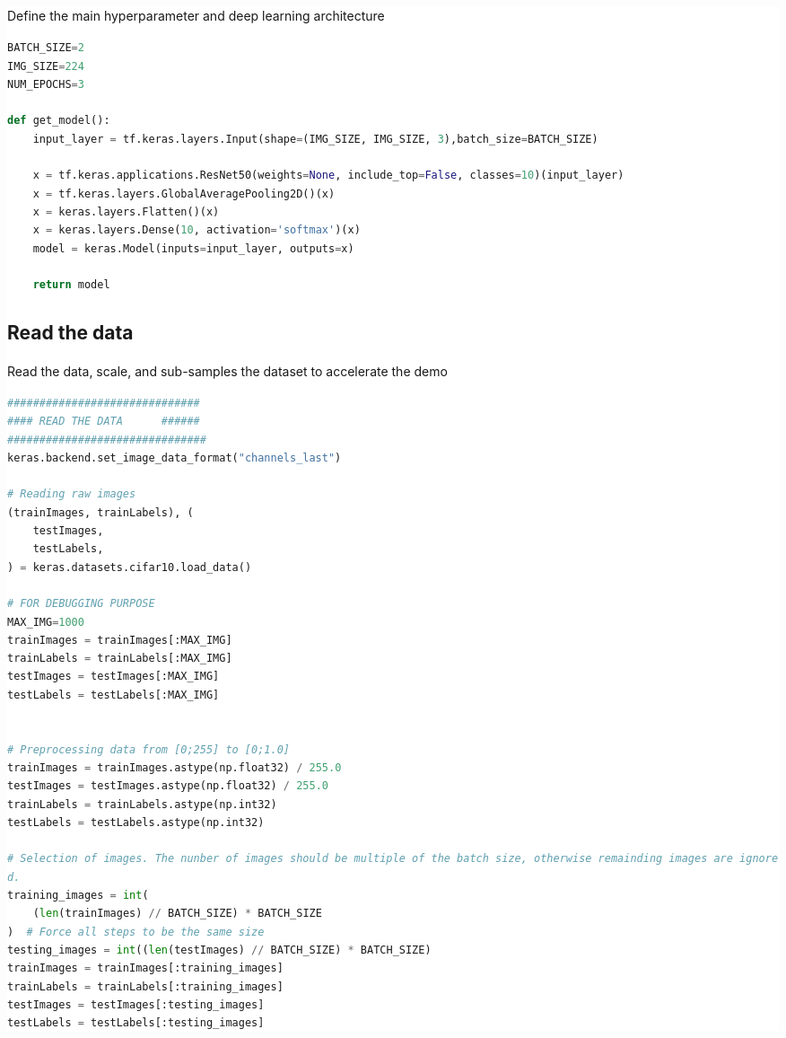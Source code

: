 
Define the main hyperparameter and deep learning architecture


```python
BATCH_SIZE=2
IMG_SIZE=224
NUM_EPOCHS=3

def get_model():
    input_layer = tf.keras.layers.Input(shape=(IMG_SIZE, IMG_SIZE, 3),batch_size=BATCH_SIZE)

    x = tf.keras.applications.ResNet50(weights=None, include_top=False, classes=10)(input_layer)
    x = tf.keras.layers.GlobalAveragePooling2D()(x)
    x = keras.layers.Flatten()(x)
    x = keras.layers.Dense(10, activation='softmax')(x)
    model = keras.Model(inputs=input_layer, outputs=x)

    return model
```

## Read the data

Read the data, scale, and sub-samples the dataset to accelerate the demo



```python
##############################
#### READ THE DATA      ######
###############################
keras.backend.set_image_data_format("channels_last")

# Reading raw images
(trainImages, trainLabels), (
    testImages,
    testLabels,
) = keras.datasets.cifar10.load_data()

# FOR DEBUGGING PURPOSE
MAX_IMG=1000
trainImages = trainImages[:MAX_IMG]
trainLabels = trainLabels[:MAX_IMG]
testImages = testImages[:MAX_IMG]
testLabels = testLabels[:MAX_IMG]


# Preprocessing data from [0;255] to [0;1.0]
trainImages = trainImages.astype(np.float32) / 255.0
testImages = testImages.astype(np.float32) / 255.0
trainLabels = trainLabels.astype(np.int32)
testLabels = testLabels.astype(np.int32)

# Selection of images. The nunber of images should be multiple of the batch size, otherwise remainding images are ignored.
training_images = int(
    (len(trainImages) // BATCH_SIZE) * BATCH_SIZE
)  # Force all steps to be the same size
testing_images = int((len(testImages) // BATCH_SIZE) * BATCH_SIZE)
trainImages = trainImages[:training_images]
trainLabels = trainLabels[:training_images]
testImages = testImages[:testing_images]
testLabels = testLabels[:testing_images]

```
